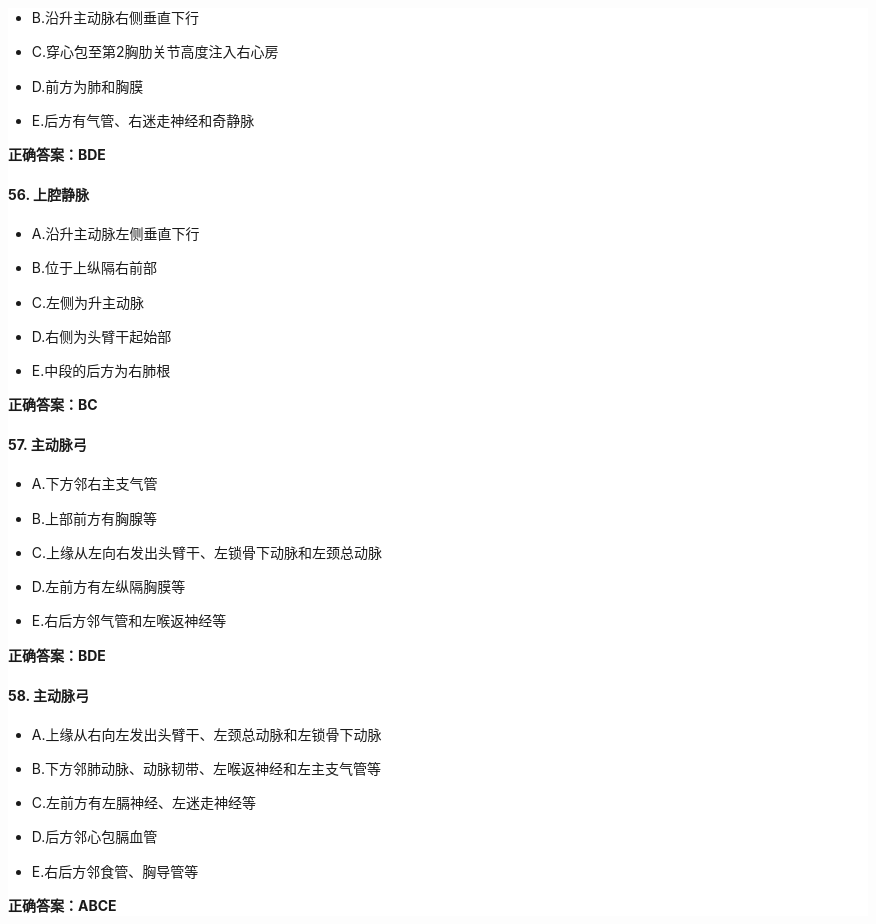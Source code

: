 * B.沿升主动脉右侧垂直下行

* C.穿心包至第2胸肋关节高度注入右心房

* D.前方为肺和胸膜

* E.后方有气管、右迷走神经和奇静脉

**正确答案：BDE**







#### 56. 上腔静脉

* A.沿升主动脉左侧垂直下行

* B.位于上纵隔右前部

* C.左侧为升主动脉

* D.右侧为头臂干起始部

* E.中段的后方为右肺根

**正确答案：BC**







#### 57. 主动脉弓

* A.下方邻右主支气管

* B.上部前方有胸腺等

* C.上缘从左向右发出头臂干、左锁骨下动脉和左颈总动脉

* D.左前方有左纵隔胸膜等

* E.右后方邻气管和左喉返神经等

**正确答案：BDE**







#### 58. 主动脉弓

* A.上缘从右向左发出头臂干、左颈总动脉和左锁骨下动脉

* B.下方邻肺动脉、动脉韧带、左喉返神经和左主支气管等

* C.左前方有左膈神经、左迷走神经等

* D.后方邻心包膈血管

* E.右后方邻食管、胸导管等

**正确答案：ABCE**
